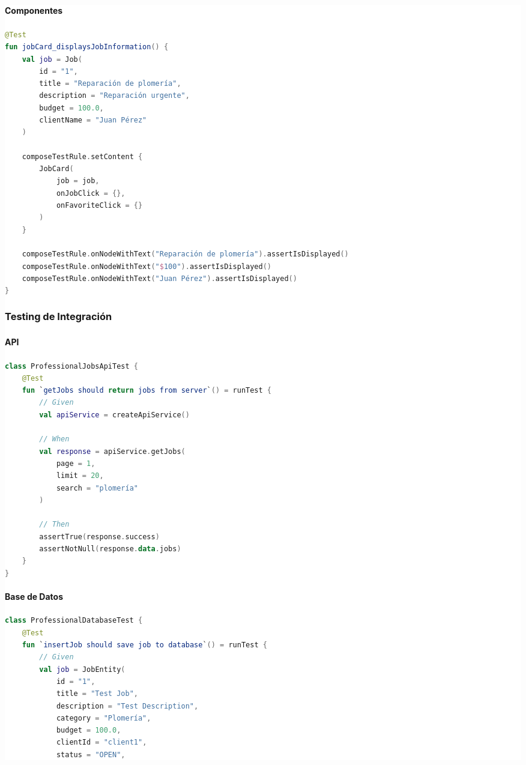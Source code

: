 #### Componentes
```kotlin
@Test
fun jobCard_displaysJobInformation() {
    val job = Job(
        id = "1",
        title = "Reparación de plomería",
        description = "Reparación urgente",
        budget = 100.0,
        clientName = "Juan Pérez"
    )
    
    composeTestRule.setContent {
        JobCard(
            job = job,
            onJobClick = {},
            onFavoriteClick = {}
        )
    }
    
    composeTestRule.onNodeWithText("Reparación de plomería").assertIsDisplayed()
    composeTestRule.onNodeWithText("$100").assertIsDisplayed()
    composeTestRule.onNodeWithText("Juan Pérez").assertIsDisplayed()
}
```

### Testing de Integración

#### API
```kotlin
class ProfessionalJobsApiTest {
    @Test
    fun `getJobs should return jobs from server`() = runTest {
        // Given
        val apiService = createApiService()
        
        // When
        val response = apiService.getJobs(
            page = 1,
            limit = 20,
            search = "plomería"
        )
        
        // Then
        assertTrue(response.success)
        assertNotNull(response.data.jobs)
    }
}
```

#### Base de Datos
```kotlin
class ProfessionalDatabaseTest {
    @Test
    fun `insertJob should save job to database`() = runTest {
        // Given
        val job = JobEntity(
            id = "1",
            title = "Test Job",
            description = "Test Description",
            category = "Plomería",
            budget = 100.0,
            clientId = "client1",
            status = "OPEN",
```